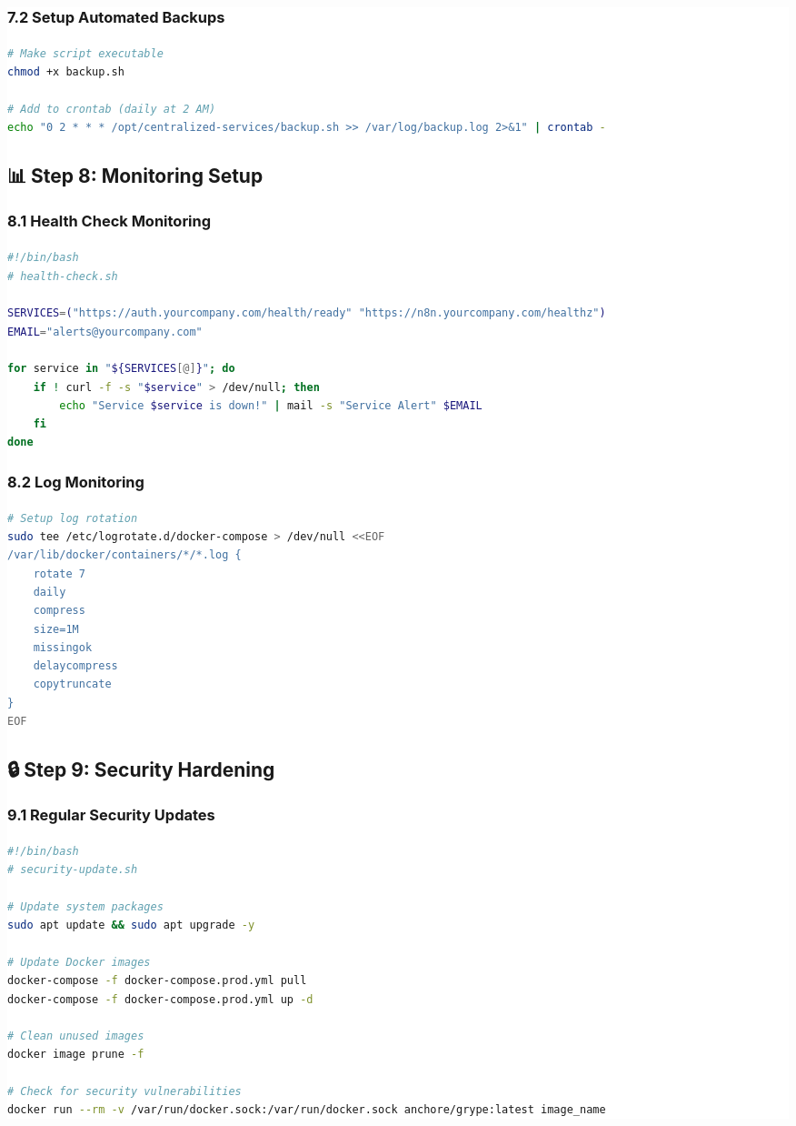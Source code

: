 ### **7.2 Setup Automated Backups**
```bash
# Make script executable
chmod +x backup.sh

# Add to crontab (daily at 2 AM)
echo "0 2 * * * /opt/centralized-services/backup.sh >> /var/log/backup.log 2>&1" | crontab -
```

## 📊 **Step 8: Monitoring Setup**

### **8.1 Health Check Monitoring**
```bash
#!/bin/bash
# health-check.sh

SERVICES=("https://auth.yourcompany.com/health/ready" "https://n8n.yourcompany.com/healthz")
EMAIL="alerts@yourcompany.com"

for service in "${SERVICES[@]}"; do
    if ! curl -f -s "$service" > /dev/null; then
        echo "Service $service is down!" | mail -s "Service Alert" $EMAIL
    fi
done
```

### **8.2 Log Monitoring**
```bash
# Setup log rotation
sudo tee /etc/logrotate.d/docker-compose > /dev/null <<EOF
/var/lib/docker/containers/*/*.log {
    rotate 7
    daily
    compress
    size=1M
    missingok
    delaycompress
    copytruncate
}
EOF
```

## 🔒 **Step 9: Security Hardening**

### **9.1 Regular Security Updates**
```bash
#!/bin/bash
# security-update.sh

# Update system packages
sudo apt update && sudo apt upgrade -y

# Update Docker images
docker-compose -f docker-compose.prod.yml pull
docker-compose -f docker-compose.prod.yml up -d

# Clean unused images
docker image prune -f

# Check for security vulnerabilities
docker run --rm -v /var/run/docker.sock:/var/run/docker.sock anchore/grype:latest image_name
```
